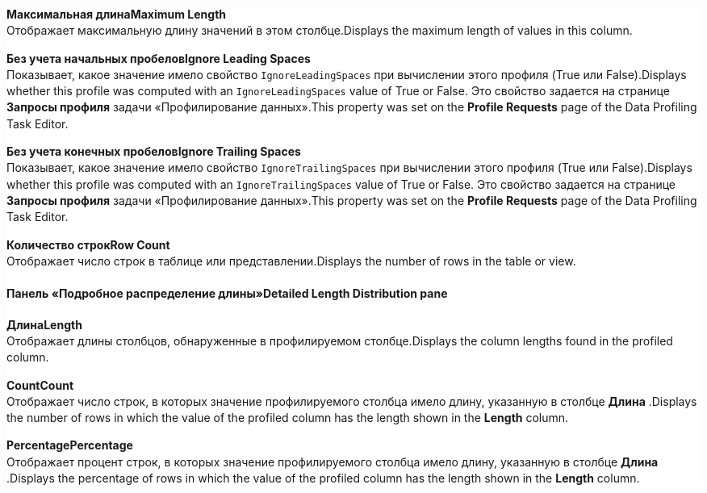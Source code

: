  <span data-ttu-id="88272-123">**Максимальная длина**</span><span class="sxs-lookup"><span data-stu-id="88272-123">**Maximum Length**</span></span>  
 <span data-ttu-id="88272-124">Отображает максимальную длину значений в этом столбце.</span><span class="sxs-lookup"><span data-stu-id="88272-124">Displays the maximum length of values in this column.</span></span>  
  
 <span data-ttu-id="88272-125">**Без учета начальных пробелов**</span><span class="sxs-lookup"><span data-stu-id="88272-125">**Ignore Leading Spaces**</span></span>  
 <span data-ttu-id="88272-126">Показывает, какое значение имело свойство `IgnoreLeadingSpaces` при вычислении этого профиля (True или False).</span><span class="sxs-lookup"><span data-stu-id="88272-126">Displays whether this profile was computed with an `IgnoreLeadingSpaces` value of True or False.</span></span> <span data-ttu-id="88272-127">Это свойство задается на странице **Запросы профиля** задачи «Профилирование данных».</span><span class="sxs-lookup"><span data-stu-id="88272-127">This property was set on the **Profile Requests** page of the Data Profiling Task Editor.</span></span>  
  
 <span data-ttu-id="88272-128">**Без учета конечных пробелов**</span><span class="sxs-lookup"><span data-stu-id="88272-128">**Ignore Trailing Spaces**</span></span>  
 <span data-ttu-id="88272-129">Показывает, какое значение имело свойство `IgnoreTrailingSpaces` при вычислении этого профиля (True или False).</span><span class="sxs-lookup"><span data-stu-id="88272-129">Displays whether this profile was computed with an `IgnoreTrailingSpaces` value of True or False.</span></span> <span data-ttu-id="88272-130">Это свойство задается на странице **Запросы профиля** задачи «Профилирование данных».</span><span class="sxs-lookup"><span data-stu-id="88272-130">This property was set on the **Profile Requests** page of the Data Profiling Task Editor.</span></span>  
  
 <span data-ttu-id="88272-131">**Количество строк**</span><span class="sxs-lookup"><span data-stu-id="88272-131">**Row Count**</span></span>  
 <span data-ttu-id="88272-132">Отображает число строк в таблице или представлении.</span><span class="sxs-lookup"><span data-stu-id="88272-132">Displays the number of rows in the table or view.</span></span>  
  
#### <a name="detailed-length-distribution-pane"></a><span data-ttu-id="88272-133">Панель «Подробное распределение длины»</span><span class="sxs-lookup"><span data-stu-id="88272-133">Detailed Length Distribution pane</span></span>  
 <span data-ttu-id="88272-134">**Длина**</span><span class="sxs-lookup"><span data-stu-id="88272-134">**Length**</span></span>  
 <span data-ttu-id="88272-135">Отображает длины столбцов, обнаруженные в профилируемом столбце.</span><span class="sxs-lookup"><span data-stu-id="88272-135">Displays the column lengths found in the profiled column.</span></span>  
  
 <span data-ttu-id="88272-136">**Count**</span><span class="sxs-lookup"><span data-stu-id="88272-136">**Count**</span></span>  
 <span data-ttu-id="88272-137">Отображает число строк, в которых значение профилируемого столбца имело длину, указанную в столбце **Длина** .</span><span class="sxs-lookup"><span data-stu-id="88272-137">Displays the number of rows in which the value of the profiled column has the length shown in the **Length** column.</span></span>  
  
 <span data-ttu-id="88272-138">**Percentage**</span><span class="sxs-lookup"><span data-stu-id="88272-138">**Percentage**</span></span>  
 <span data-ttu-id="88272-139">Отображает процент строк, в которых значение профилируемого столбца имело длину, указанную в столбце **Длина** .</span><span class="sxs-lookup"><span data-stu-id="88272-139">Displays the percentage of rows in which the value of the profiled column has the length shown in the **Length** column.</span></span>  
  